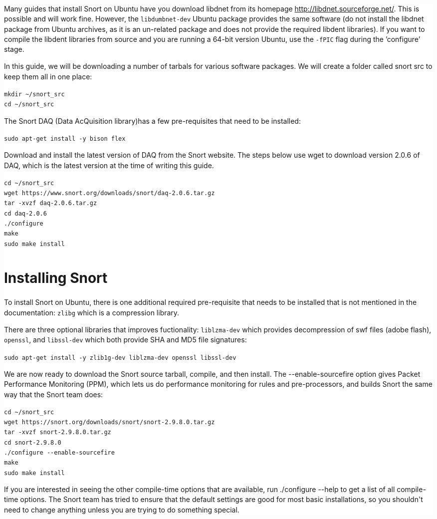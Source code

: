 Many guides that install Snort on Ubuntu have you download libdnet from its homepage http://libdnet.sourceforge.net/. This is possible and will work fine. However, the `libdumbnet-dev` Ubuntu package provides the same software (do not install the libdnet package from Ubuntu archives, as it is an un-related package and does not provide the required libdent
libraries). If you want to compile the libdent libraries from source and you are running a 64-bit version Ubuntu, use the `-fPIC` flag during the ’configure’ stage.

In this guide, we will be downloading a number of tarbals for various software packages. We will create a folder called snort src to keep them all in one place:
```
mkdir ~/snort_src
cd ~/snort_src
```
The Snort DAQ (Data AcQuisition library)has a few pre-requisites that need to be installed:
```
sudo apt-get install -y bison flex
```
Download and install the latest version of DAQ from the Snort website. The steps below use wget to download version 2.0.6 of DAQ, which is the latest version at the time of writing this guide.
```
cd ~/snort_src
wget https://www.snort.org/downloads/snort/daq-2.0.6.tar.gz
tar -xvzf daq-2.0.6.tar.gz
cd daq-2.0.6
./configure
make
sudo make install
```
# Installing Snort
To install Snort on Ubuntu, there is one additional required pre-requisite that needs to be installed that is not mentioned in the documentation: `zlibg` which is a compression library.

There are three optional libraries that improves fuctionality: `liblzma-dev` which provides decompression of swf files (adobe flash), `openssl`, and `libssl-dev` which both provide SHA and MD5 file signatures:
```
sudo apt-get install -y zlib1g-dev liblzma-dev openssl libssl-dev
```
We are now ready to download the Snort source tarball, compile, and then install. The --enable-sourcefire option gives Packet Performance Monitoring (PPM), which lets us do performance monitoring for rules and pre-processors, and builds Snort the same way that the Snort team does:
```
cd ~/snort_src
wget https://snort.org/downloads/snort/snort-2.9.8.0.tar.gz
tar -xvzf snort-2.9.8.0.tar.gz
cd snort-2.9.8.0
./configure --enable-sourcefire
make
sudo make install
```
If you are interested in seeing the other compile-time options that are available, run ./configure --help to get a list of all compile-time options. The Snort team has tried to ensure that the default settings are good for most basic installations, so you shouldn't need to change anything unless you are trying to do something special.
